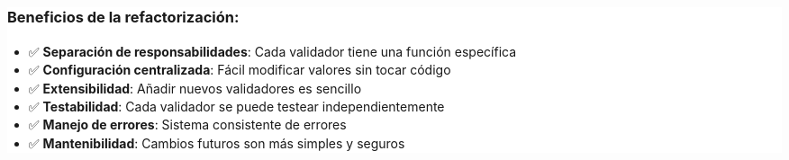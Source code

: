 ### Beneficios de la refactorización:

- ✅ **Separación de responsabilidades**: Cada validador tiene una función específica
- ✅ **Configuración centralizada**: Fácil modificar valores sin tocar código
- ✅ **Extensibilidad**: Añadir nuevos validadores es sencillo
- ✅ **Testabilidad**: Cada validador se puede testear independientemente
- ✅ **Manejo de errores**: Sistema consistente de errores
- ✅ **Mantenibilidad**: Cambios futuros son más simples y seguros